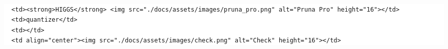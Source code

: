       <td><strong>HIGGS</strong> <img src="./docs/assets/images/pruna_pro.png" alt="Pruna Pro" height="16"></td>
      <td>quantizer</td>
      <td></td>
      <td align="center"><img src="./docs/assets/images/check.png" alt="Check" height="16"></td>